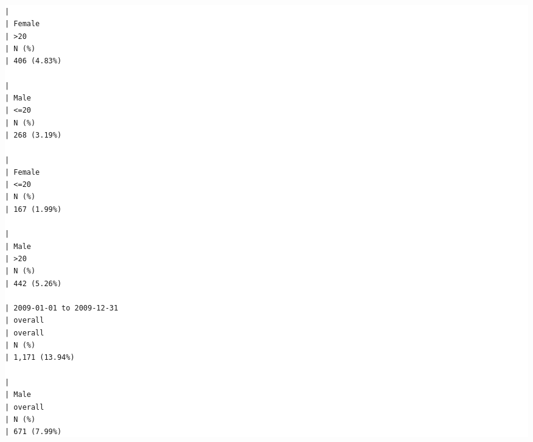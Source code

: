     | 
    | Female
    | >20
    | N (%)
    | 406 (4.83%)  
    
    | 
    | Male
    | <=20
    | N (%)
    | 268 (3.19%)  
    
    | 
    | Female
    | <=20
    | N (%)
    | 167 (1.99%)  
    
    | 
    | Male
    | >20
    | N (%)
    | 442 (5.26%)  
    
    | 2009-01-01 to 2009-12-31
    | overall
    | overall
    | N (%)
    | 1,171 (13.94%)  
    
    | 
    | Male
    | overall
    | N (%)
    | 671 (7.99%)  
    
